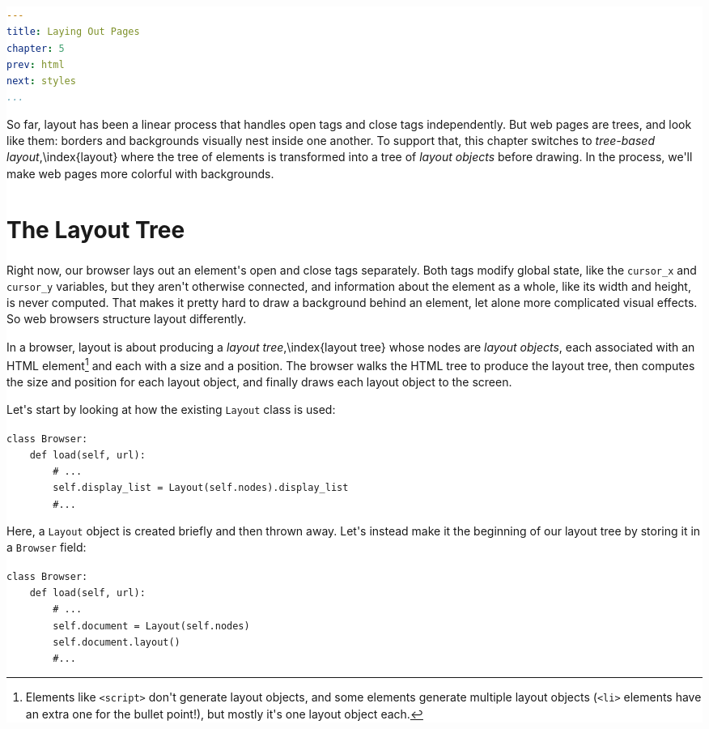 ```yaml
---
title: Laying Out Pages
chapter: 5
prev: html
next: styles
...
```


So far, layout has been a linear process that handles open tags and
close tags independently. But web pages are trees, and look like them:
borders and backgrounds visually nest inside one another. To support
that, this chapter switches to *tree-based layout*,\index{layout}
where the tree of elements is transformed into a tree of *layout
objects* before drawing. In the process, we'll make web pages more
colorful with backgrounds.

The Layout Tree
===============

Right now, our browser lays out an element's open and close tags
separately. Both tags modify global state, like the `cursor_x` and
`cursor_y` variables, but they aren't otherwise connected, and
information about the element as a whole, like its width and height,
is never computed. That makes it pretty hard to draw a background
behind an element, let alone more complicated visual effects. So web
browsers structure layout differently.

In a browser, layout is about producing a *layout tree*,\index{layout tree}
whose nodes are *layout objects*, each associated with an HTML
element[^no-box] and each with a size and a position. The browser walks
the HTML tree to produce the layout tree, then computes the size and position
for each layout object, and finally draws each layout object to the screen.

[^no-box]: Elements like `<script>` don't generate layout objects, and
    some elements generate multiple layout objects (`<li>` elements
    have an extra one for the bullet point!), but mostly it's one layout object
    each.

Let's start by looking at how the existing `Layout` class is used:

``` {.python expected=False}
class Browser:
    def load(self, url):
        # ...
        self.display_list = Layout(self.nodes).display_list
        #...
```

Here, a `Layout` object is created briefly and then thrown away.
Let's instead make it the beginning of our layout tree by storing it
in a `Browser` field:

``` {.python expected=False}
class Browser:
    def load(self, url):
        # ...
        self.document = Layout(self.nodes)
        self.document.layout()
        #...
```


[^or-none]: I don't want to just pass `None` for the parent, because
[blink-tree]: https://developers.google.com/web/updates/2018/09/inside-browser-part3
[webkit-tree]: https://webkit.org/blog/114/webcore-rendering-i-the-basics/
[gecko-tree]: https://wiki.mozilla.org/Gecko:Key_Gecko_Structures_And_Invariants
[^in-english]: In European languages, at least!
[^from-the-spec]: Taken from the [HTML living standard][html5-elts].
[html5-elts]: https://html.spec.whatwg.org/multipage/#toc-semantics
[^anon-block]: In real browsers, that repair mechanism is called
[anon-block]: https://developer.mozilla.org/en-US/docs/Web/CSS/Visual_formatting_model#anonymous_boxes
[mdn-display]: https://developer.mozilla.org/en-US/docs/Web/CSS/display
[^until-css]: In the [next chapter](styles.md), we'll add support for
[^why-two-fields]: Since the height is just equal to `cursor_y`, why
[wiki-atgram]: https://en.wikipedia.org/wiki/Attribute_grammar
[widget-tree]: https://book.huihoo.com/debian-gnu-linux-desktop-survival-guide/Widget_Tree.html
[boxes-glue]: https://www.overleaf.com/learn/latex/Articles/Boxes_and_Glue%3A_A_Brief%2C_but_Visual%2C_Introduction_Using_LuaTeX
[auto-layout]: https://developer.apple.com/library/archive/documentation/UserExperience/Conceptual/AutolayoutPG/index.html
[^for-what]: For example, in [Chapter 7](chrome.md), we'll use the
[^why-not-change]: Why not change the `display_list` field inside a
[mdn-houdini]: https://developer.mozilla.org/en-US/docs/Web/API/CSS_Painting_API/Guide
[^like-these]: The exercise names in this section could be considered